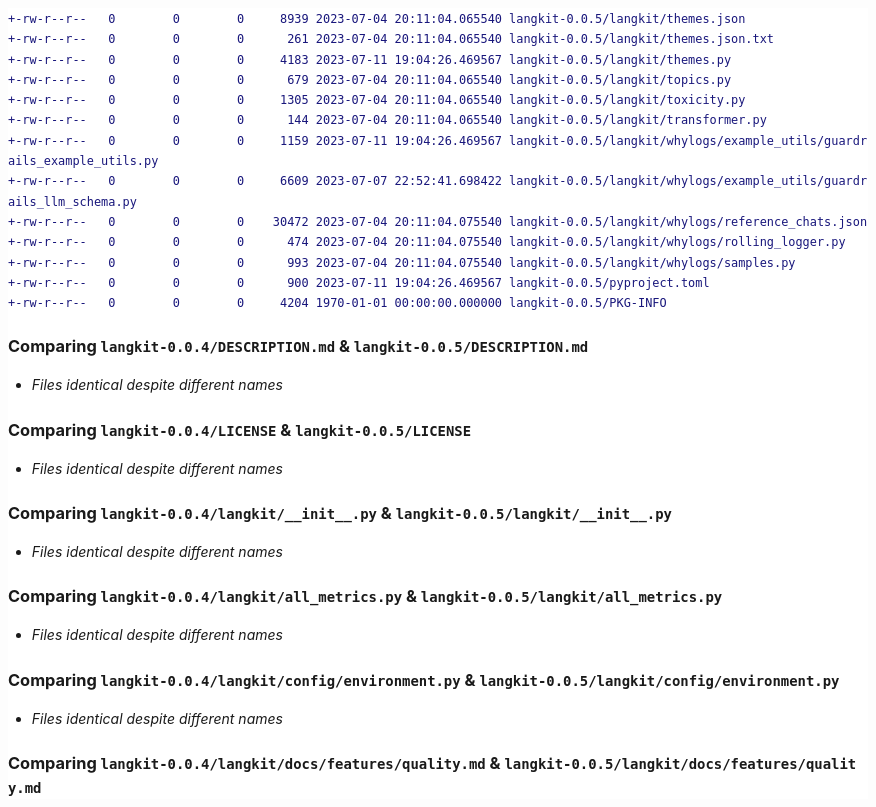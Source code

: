 ```diff
+-rw-r--r--   0        0        0     8939 2023-07-04 20:11:04.065540 langkit-0.0.5/langkit/themes.json
+-rw-r--r--   0        0        0      261 2023-07-04 20:11:04.065540 langkit-0.0.5/langkit/themes.json.txt
+-rw-r--r--   0        0        0     4183 2023-07-11 19:04:26.469567 langkit-0.0.5/langkit/themes.py
+-rw-r--r--   0        0        0      679 2023-07-04 20:11:04.065540 langkit-0.0.5/langkit/topics.py
+-rw-r--r--   0        0        0     1305 2023-07-04 20:11:04.065540 langkit-0.0.5/langkit/toxicity.py
+-rw-r--r--   0        0        0      144 2023-07-04 20:11:04.065540 langkit-0.0.5/langkit/transformer.py
+-rw-r--r--   0        0        0     1159 2023-07-11 19:04:26.469567 langkit-0.0.5/langkit/whylogs/example_utils/guardrails_example_utils.py
+-rw-r--r--   0        0        0     6609 2023-07-07 22:52:41.698422 langkit-0.0.5/langkit/whylogs/example_utils/guardrails_llm_schema.py
+-rw-r--r--   0        0        0    30472 2023-07-04 20:11:04.075540 langkit-0.0.5/langkit/whylogs/reference_chats.json
+-rw-r--r--   0        0        0      474 2023-07-04 20:11:04.075540 langkit-0.0.5/langkit/whylogs/rolling_logger.py
+-rw-r--r--   0        0        0      993 2023-07-04 20:11:04.075540 langkit-0.0.5/langkit/whylogs/samples.py
+-rw-r--r--   0        0        0      900 2023-07-11 19:04:26.469567 langkit-0.0.5/pyproject.toml
+-rw-r--r--   0        0        0     4204 1970-01-01 00:00:00.000000 langkit-0.0.5/PKG-INFO
```

### Comparing `langkit-0.0.4/DESCRIPTION.md` & `langkit-0.0.5/DESCRIPTION.md`

 * *Files identical despite different names*

### Comparing `langkit-0.0.4/LICENSE` & `langkit-0.0.5/LICENSE`

 * *Files identical despite different names*

### Comparing `langkit-0.0.4/langkit/__init__.py` & `langkit-0.0.5/langkit/__init__.py`

 * *Files identical despite different names*

### Comparing `langkit-0.0.4/langkit/all_metrics.py` & `langkit-0.0.5/langkit/all_metrics.py`

 * *Files identical despite different names*

### Comparing `langkit-0.0.4/langkit/config/environment.py` & `langkit-0.0.5/langkit/config/environment.py`

 * *Files identical despite different names*

### Comparing `langkit-0.0.4/langkit/docs/features/quality.md` & `langkit-0.0.5/langkit/docs/features/quality.md`
